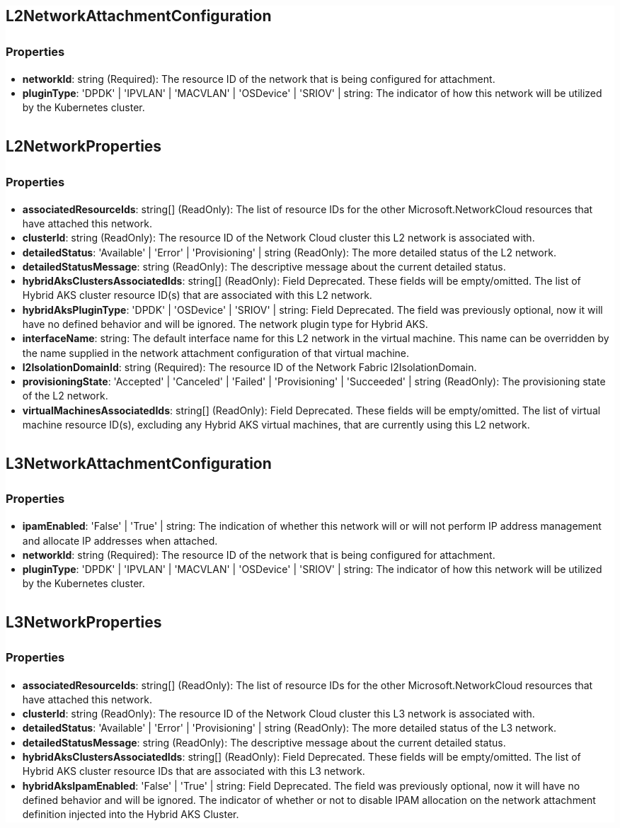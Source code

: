 ## L2NetworkAttachmentConfiguration
### Properties
* **networkId**: string (Required): The resource ID of the network that is being configured for attachment.
* **pluginType**: 'DPDK' | 'IPVLAN' | 'MACVLAN' | 'OSDevice' | 'SRIOV' | string: The indicator of how this network will be utilized by the Kubernetes cluster.

## L2NetworkProperties
### Properties
* **associatedResourceIds**: string[] (ReadOnly): The list of resource IDs for the other Microsoft.NetworkCloud resources that have attached this network.
* **clusterId**: string (ReadOnly): The resource ID of the Network Cloud cluster this L2 network is associated with.
* **detailedStatus**: 'Available' | 'Error' | 'Provisioning' | string (ReadOnly): The more detailed status of the L2 network.
* **detailedStatusMessage**: string (ReadOnly): The descriptive message about the current detailed status.
* **hybridAksClustersAssociatedIds**: string[] (ReadOnly): Field Deprecated. These fields will be empty/omitted. The list of Hybrid AKS cluster resource ID(s) that are associated with this L2 network.
* **hybridAksPluginType**: 'DPDK' | 'OSDevice' | 'SRIOV' | string: Field Deprecated. The field was previously optional, now it will have no defined behavior and will be ignored. The network plugin type for Hybrid AKS.
* **interfaceName**: string: The default interface name for this L2 network in the virtual machine. This name can be overridden by the name supplied in the network attachment configuration of that virtual machine.
* **l2IsolationDomainId**: string (Required): The resource ID of the Network Fabric l2IsolationDomain.
* **provisioningState**: 'Accepted' | 'Canceled' | 'Failed' | 'Provisioning' | 'Succeeded' | string (ReadOnly): The provisioning state of the L2 network.
* **virtualMachinesAssociatedIds**: string[] (ReadOnly): Field Deprecated. These fields will be empty/omitted. The list of virtual machine resource ID(s), excluding any Hybrid AKS virtual machines, that are currently using this L2 network.

## L3NetworkAttachmentConfiguration
### Properties
* **ipamEnabled**: 'False' | 'True' | string: The indication of whether this network will or will not perform IP address management and allocate IP addresses when attached.
* **networkId**: string (Required): The resource ID of the network that is being configured for attachment.
* **pluginType**: 'DPDK' | 'IPVLAN' | 'MACVLAN' | 'OSDevice' | 'SRIOV' | string: The indicator of how this network will be utilized by the Kubernetes cluster.

## L3NetworkProperties
### Properties
* **associatedResourceIds**: string[] (ReadOnly): The list of resource IDs for the other Microsoft.NetworkCloud resources that have attached this network.
* **clusterId**: string (ReadOnly): The resource ID of the Network Cloud cluster this L3 network is associated with.
* **detailedStatus**: 'Available' | 'Error' | 'Provisioning' | string (ReadOnly): The more detailed status of the L3 network.
* **detailedStatusMessage**: string (ReadOnly): The descriptive message about the current detailed status.
* **hybridAksClustersAssociatedIds**: string[] (ReadOnly): Field Deprecated. These fields will be empty/omitted. The list of Hybrid AKS cluster resource IDs that are associated with this L3 network.
* **hybridAksIpamEnabled**: 'False' | 'True' | string: Field Deprecated. The field was previously optional, now it will have no defined behavior and will be ignored. The indicator of whether or not to disable IPAM allocation on the network attachment definition injected into the Hybrid AKS Cluster.